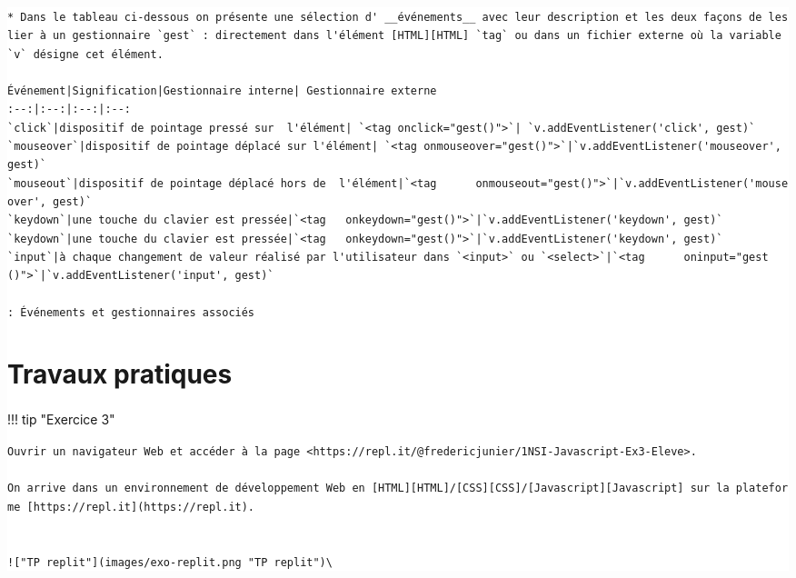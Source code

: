 
    * Dans le tableau ci-dessous on présente une sélection d' __événements__ avec leur description et les deux façons de les lier à un gestionnaire `gest` : directement dans l'élément [HTML][HTML] `tag` ou dans un fichier externe où la variable `v` désigne cet élément.

    Événement|Signification|Gestionnaire interne| Gestionnaire externe 
    :--:|:--:|:--:|:--:
    `click`|dispositif de pointage pressé sur  l'élément| `<tag onclick="gest()">`| `v.addEventListener('click', gest)`
    `mouseover`|dispositif de pointage déplacé sur l'élément| `<tag onmouseover="gest()">`|`v.addEventListener('mouseover', gest)`
    `mouseout`|dispositif de pointage déplacé hors de  l'élément|`<tag      onmouseout="gest()">`|`v.addEventListener('mouseover', gest)`
    `keydown`|une touche du clavier est pressée|`<tag   onkeydown="gest()">`|`v.addEventListener('keydown', gest)`
    `keydown`|une touche du clavier est pressée|`<tag   onkeydown="gest()">`|`v.addEventListener('keydown', gest)`
    `input`|à chaque changement de valeur réalisé par l'utilisateur dans `<input>` ou `<select>`|`<tag      oninput="gest()">`|`v.addEventListener('input', gest)`

    : Événements et gestionnaires associés

# Travaux pratiques

!!! tip "Exercice 3"

    Ouvrir un navigateur Web et accéder à la page <https://repl.it/@fredericjunier/1NSI-Javascript-Ex3-Eleve>.

    On arrive dans un environnement de développement Web en [HTML][HTML]/[CSS][CSS]/[Javascript][Javascript] sur la plateforme [https://repl.it](https://repl.it).


    !["TP replit"](images/exo-replit.png "TP replit")\
